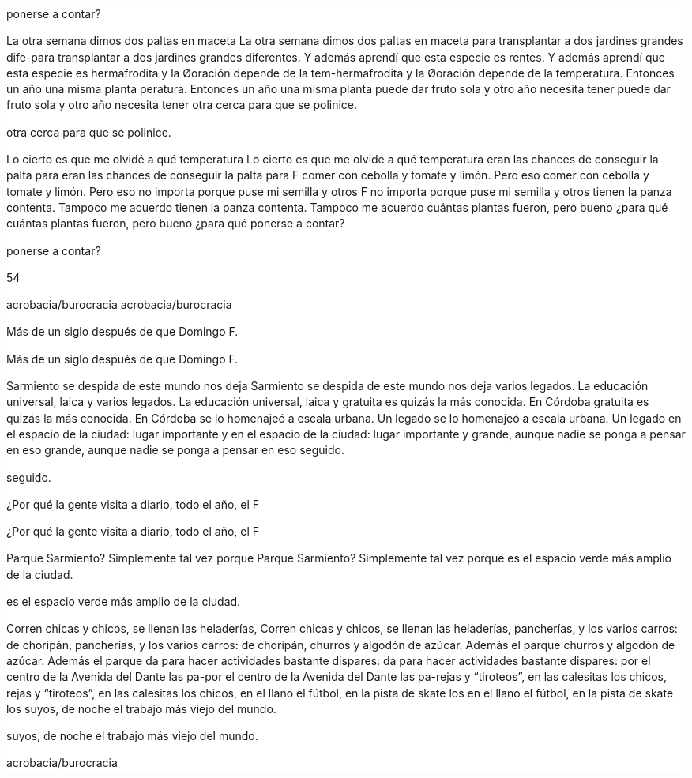 ponerse a contar?

La otra semana dimos dos paltas en maceta La otra semana dimos dos paltas en maceta para transplantar a dos jardines grandes dife-para transplantar a dos jardines grandes diferentes. Y además aprendí que esta especie es rentes. Y además aprendí que esta especie es hermafrodita y la Øoración depende de la tem-hermafrodita y la Øoración depende de la temperatura. Entonces un año una misma planta peratura. Entonces un año una misma planta puede dar fruto sola y otro año necesita tener puede dar fruto sola y otro año necesita tener otra cerca para que se polinice.

otra cerca para que se polinice.

Lo cierto es que me olvidé a qué temperatura Lo cierto es que me olvidé a qué temperatura eran las chances de conseguir la palta para eran las chances de conseguir la palta para F comer con cebolla y tomate y limón. Pero eso comer con cebolla y tomate y limón. Pero eso no importa porque puse mi semilla y otros F no importa porque puse mi semilla y otros tienen la panza contenta. Tampoco me acuerdo tienen la panza contenta. Tampoco me acuerdo cuántas plantas fueron, pero bueno ¿para qué cuántas plantas fueron, pero bueno ¿para qué ponerse a contar?

ponerse a contar?

54

acrobacia/burocracia acrobacia/burocracia

Más de un siglo después de que Domingo F.

Más de un siglo después de que Domingo F.

Sarmiento se despida de este mundo nos deja Sarmiento se despida de este mundo nos deja varios legados. La educación universal, laica y varios legados. La educación universal, laica y gratuita es quizás la más conocida. En Córdoba gratuita es quizás la más conocida. En Córdoba se lo homenajeó a escala urbana. Un legado se lo homenajeó a escala urbana. Un legado en el espacio de la ciudad: lugar importante y en el espacio de la ciudad: lugar importante y grande, aunque nadie se ponga a pensar en eso grande, aunque nadie se ponga a pensar en eso seguido.

seguido.

¿Por qué la gente visita a diario, todo el año, el F

¿Por qué la gente visita a diario, todo el año, el F

Parque Sarmiento? Simplemente tal vez porque Parque Sarmiento? Simplemente tal vez porque es el espacio verde más amplio de la ciudad.

es el espacio verde más amplio de la ciudad.

Corren chicas y chicos, se llenan las heladerías, Corren chicas y chicos, se llenan las heladerías, pancherías, y los varios carros: de choripán, pancherías, y los varios carros: de choripán, churros y algodón de azúcar. Además el parque churros y algodón de azúcar. Además el parque da para hacer actividades bastante dispares: da para hacer actividades bastante dispares: por el centro de la Avenida del Dante las pa-por el centro de la Avenida del Dante las pa-rejas y “tiroteos”, en las calesitas los chicos, rejas y “tiroteos”, en las calesitas los chicos, en el llano el fútbol, en la pista de skate los en el llano el fútbol, en la pista de skate los suyos, de noche el trabajo más viejo del mundo.

suyos, de noche el trabajo más viejo del mundo.

acrobacia/burocracia
